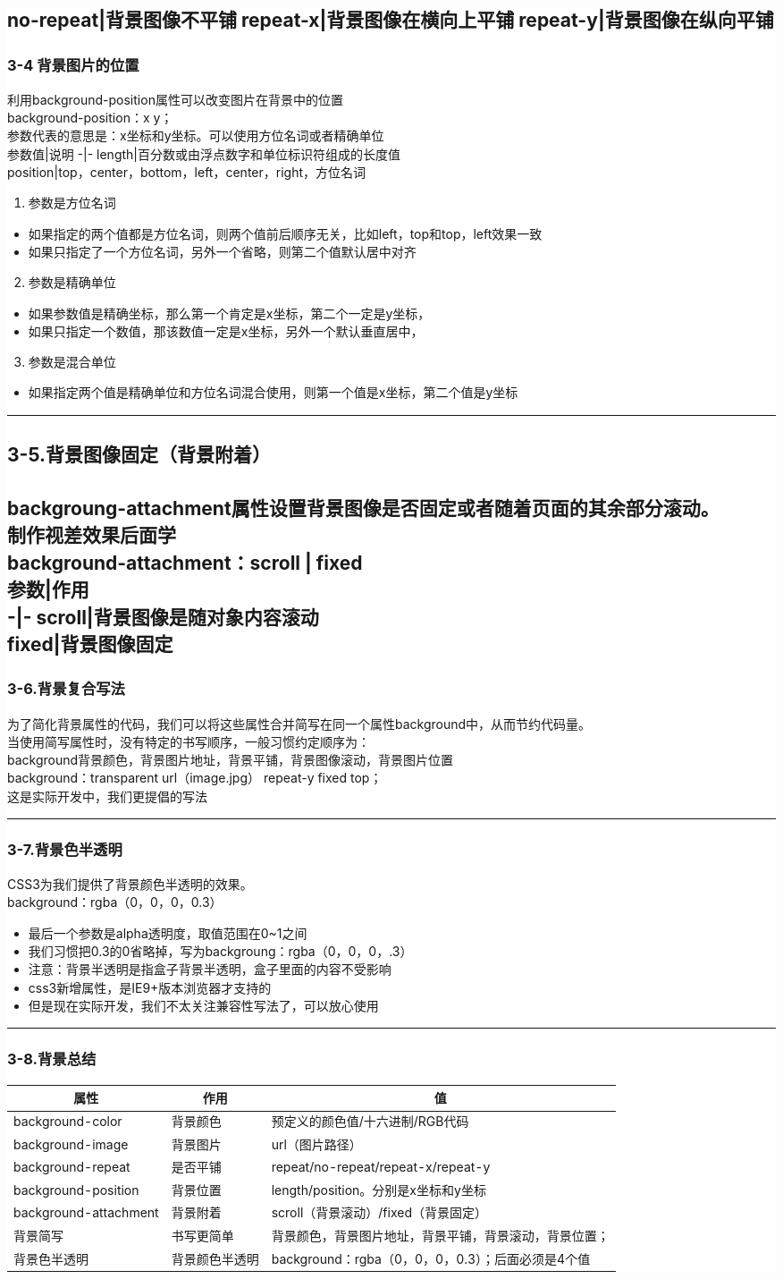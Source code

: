 no-repeat|背景图像不平铺
repeat-x|背景图像在横向上平铺 
repeat-y|背景图像在纵向平铺   
---
### 3-4 背景图片的位置  
利用background-position属性可以改变图片在背景中的位置  
background-position：x  y；  
参数代表的意思是：x坐标和y坐标。可以使用方位名词或者精确单位  
参数值|说明
-|-
length|百分数或由浮点数字和单位标识符组成的长度值  
position|top，center，bottom，left，center，right，方位名词  
    
1. 参数是方位名词  

- 如果指定的两个值都是方位名词，则两个值前后顺序无关，比如left，top和top，left效果一致   
- 如果只指定了一个方位名词，另外一个省略，则第二个值默认居中对齐

2. 参数是精确单位  
- 如果参数值是精确坐标，那么第一个肯定是x坐标，第二个一定是y坐标，
- 如果只指定一个数值，那该数值一定是x坐标，另外一个默认垂直居中，  
3. 参数是混合单位  
- 如果指定两个值是精确单位和方位名词混合使用，则第一个值是x坐标，第二个值是y坐标  
---
## 3-5.背景图像固定（背景附着）  
backgroung-attachment属性设置背景图像是否固定或者随着页面的其余部分滚动。  
制作视差效果后面学    
background-attachment：scroll | fixed  
参数|作用  
-|-
scroll|背景图像是随对象内容滚动  
fixed|背景图像固定   
---
### 3-6.背景复合写法  
为了简化背景属性的代码，我们可以将这些属性合并简写在同一个属性background中，从而节约代码量。  
当使用简写属性时，没有特定的书写顺序，一般习惯约定顺序为：  
background背景颜色，背景图片地址，背景平铺，背景图像滚动，背景图片位置   
background：transparent  url（image.jpg）  repeat-y   fixed   top；  
这是实际开发中，我们更提倡的写法  

---
### 3-7.背景色半透明  
CSS3为我们提供了背景颜色半透明的效果。   
background：rgba（0，0，0，0.3）  
- 最后一个参数是alpha透明度，取值范围在0~1之间  
- 我们习惯把0.3的0省略掉，写为backgroung：rgba（0，0，0，.3）  
- 注意：背景半透明是指盒子背景半透明，盒子里面的内容不受影响   
- css3新增属性，是IE9+版本浏览器才支持的  
- 但是现在实际开发，我们不太关注兼容性写法了，可以放心使用  
---
### 3-8.背景总结  
属性|作用|值
-|-|-
background-color|背景颜色|预定义的颜色值/十六进制/RGB代码
background-image|背景图片|url（图片路径）
background-repeat|是否平铺|repeat/no-repeat/repeat-x/repeat-y  
background-position|背景位置|length/position。分别是x坐标和y坐标  
background-attachment|背景附着|scroll（背景滚动）/fixed（背景固定）  
背景简写|书写更简单|背景颜色，背景图片地址，背景平铺，背景滚动，背景位置；
背景色半透明|背景颜色半透明|background：rgba（0，0，0，0.3）；后面必须是4个值  
